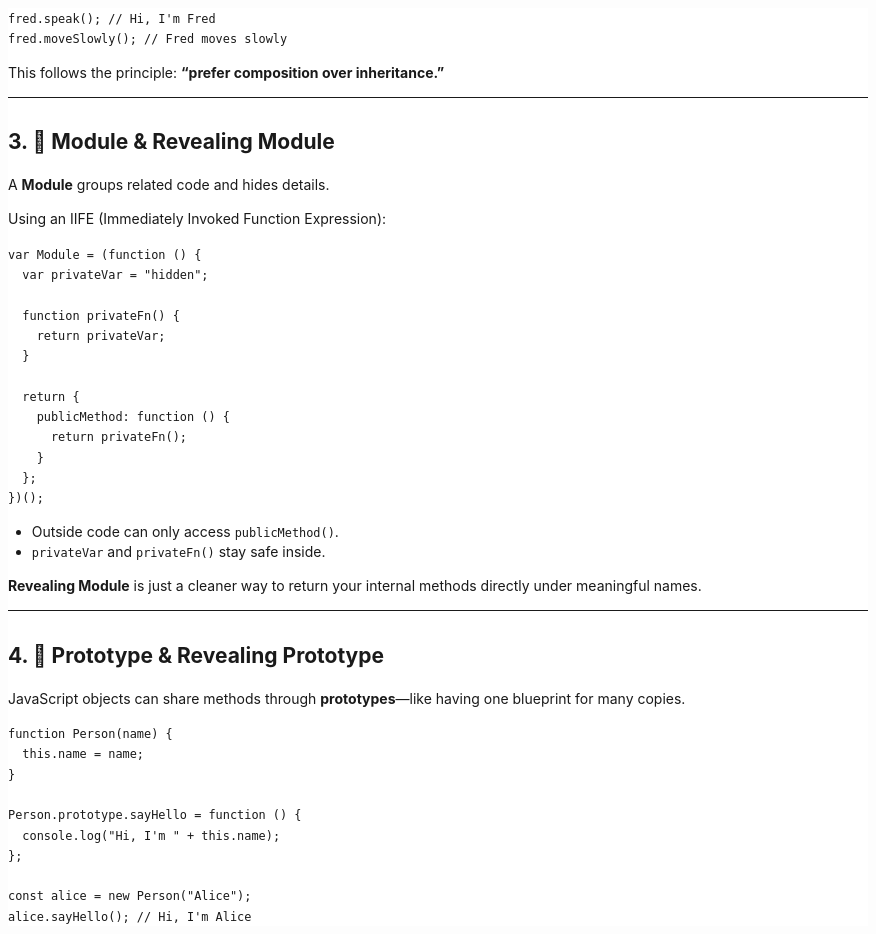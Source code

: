 ```
fred.speak(); // Hi, I'm Fred
fred.moveSlowly(); // Fred moves slowly
```

This follows the principle: **“prefer composition over inheritance.”**

---

## 3. 🎒 Module & Revealing Module

A **Module** groups related code and hides details.

Using an IIFE (Immediately Invoked Function Expression):

```
var Module = (function () {
  var privateVar = "hidden";

  function privateFn() {
    return privateVar;
  }

  return {
    publicMethod: function () {
      return privateFn();
    }
  };
})();
```

* Outside code can only access `publicMethod()`.
* `privateVar` and `privateFn()` stay safe inside.

**Revealing Module** is just a cleaner way to return your internal methods directly under meaningful names.

---

## 4. 📐 Prototype & Revealing Prototype

JavaScript objects can share methods through **prototypes**—like having one blueprint for many copies.

```
function Person(name) {
  this.name = name;
}

Person.prototype.sayHello = function () {
  console.log("Hi, I'm " + this.name);
};

const alice = new Person("Alice");
alice.sayHello(); // Hi, I'm Alice
```
